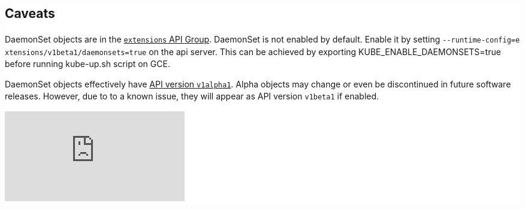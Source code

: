 ## Caveats

DaemonSet objects are in the [`extensions` API Group](../api.md#api-groups).
DaemonSet is not enabled by default. Enable it by setting
`--runtime-config=extensions/v1beta1/daemonsets=true` on the api server. This can be
achieved by exporting KUBE_ENABLE_DAEMONSETS=true before running kube-up.sh script
on GCE.

DaemonSet objects effectively have [API version `v1alpha1`](../api.md#api-versioning).
 Alpha objects may change or even be discontinued in future software releases.
However, due to to a known issue, they will appear as API version `v1beta1` if enabled.




[![Analytics](https://kubernetes-site.appspot.com/UA-36037335-10/GitHub/docs/admin/daemons.md?pixel)]()

